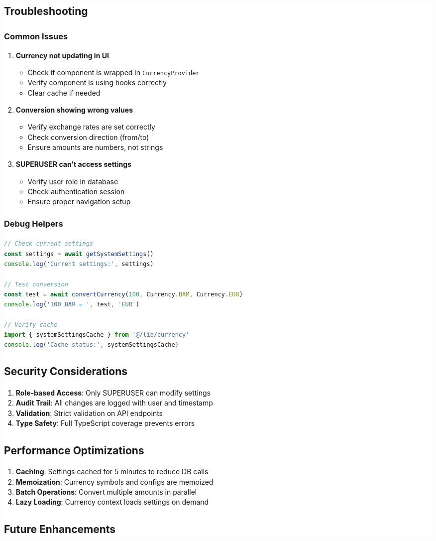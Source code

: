 ## Troubleshooting

### Common Issues

1. **Currency not updating in UI**
   - Check if component is wrapped in `CurrencyProvider`
   - Verify component is using hooks correctly
   - Clear cache if needed

2. **Conversion showing wrong values**
   - Verify exchange rates are set correctly
   - Check conversion direction (from/to)
   - Ensure amounts are numbers, not strings

3. **SUPERUSER can't access settings**
   - Verify user role in database
   - Check authentication session
   - Ensure proper navigation setup

### Debug Helpers

```typescript
// Check current settings
const settings = await getSystemSettings()
console.log('Current settings:', settings)

// Test conversion
const test = await convertCurrency(100, Currency.BAM, Currency.EUR)
console.log('100 BAM = ', test, 'EUR')

// Verify cache
import { systemSettingsCache } from '@/lib/currency'
console.log('Cache status:', systemSettingsCache)
```

## Security Considerations

1. **Role-based Access**: Only SUPERUSER can modify settings
2. **Audit Trail**: All changes are logged with user and timestamp
3. **Validation**: Strict validation on API endpoints
4. **Type Safety**: Full TypeScript coverage prevents errors

## Performance Optimizations

1. **Caching**: Settings cached for 5 minutes to reduce DB calls
2. **Memoization**: Currency symbols and configs are memoized
3. **Batch Operations**: Convert multiple amounts in parallel
4. **Lazy Loading**: Currency context loads settings on demand

## Future Enhancements
